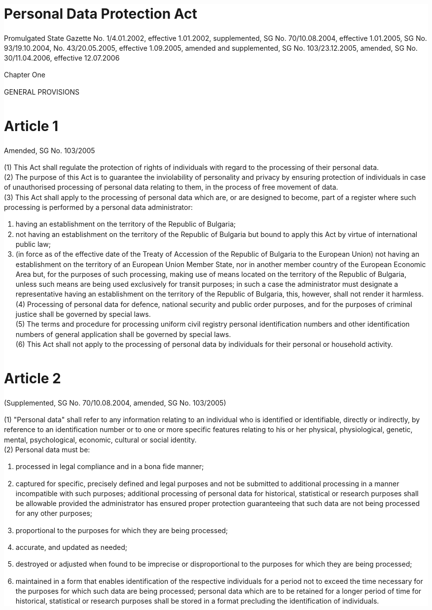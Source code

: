 # Personal Data Protection Act

Promulgated State Gazette No. 1/4.01.2002, effective 1.01.2002, supplemented, SG No. 70/10.08.2004, effective 1.01.2005, SG No. 93/19.10.2004, No. 43/20.05.2005, effective 1.09.2005, amended and supplemented, SG No. 103/23.12.2005, amended, SG No. 30/11.04.2006, effective 12.07.2006

Chapter One

GENERAL PROVISIONS

# Article 1

Amended, SG No. 103/2005

(1) This Act shall regulate the protection of rights of individuals with regard to the processing of their personal data.  
(2) The purpose of this Act is to guarantee the inviolability of personality and privacy by ensuring protection of individuals in case of unauthorised processing of personal data relating to them, in the process of free movement of data.  
(3) This Act shall apply to the processing of personal data which are, or are designed to become, part of a register where such processing is performed by a personal data administrator:

1. having an establishment on the territory of the Republic of Bulgaria;  
2. not having an establishment on the territory of the Republic of Bulgaria but bound to apply this Act by virtue of international public law;  
3. (in force as of the effective date of the Treaty of Accession of the Republic of Bulgaria to the European Union) not having an establishment on the territory of an European Union Member State, nor in another member country of the European Economic Area but, for the purposes of such processing, making use of means located on the territory of the Republic of Bulgaria, unless such means are being used exclusively for transit purposes; in such a case the administrator must designate a representative having an establishment on the territory of the Republic of Bulgaria, this, however, shall not render it harmless.  
(4) Processing of personal data for defence, national security and public order purposes, and for the purposes of criminal justice shall be governed by special laws.  
(5) The terms and procedure for processing uniform civil registry personal identification numbers and other identification numbers of general application shall be governed by special laws.  
(6) This Act shall not apply to the processing of personal data by individuals for their personal or household activity.

# Article 2

(Supplemented, SG No. 70/10.08.2004, amended, SG No. 103/2005)

(1) "Personal data" shall refer to any information relating to an individual who is identified or identifiable, directly or indirectly, by reference to an identification number or to one or more specific features relating to his or her physical, physiological, genetic, mental, psychological, economic, cultural or social identity.  
(2) Personal data must be:

1. processed in legal compliance and in a bona fide manner;

2. captured for specific, precisely defined and legal purposes and not be submitted to additional processing in a manner incompatible with such purposes; additional processing of personal data for historical, statistical or research purposes shall be allowable provided the administrator has ensured proper protection guaranteeing that such data are not being processed for any other purposes;  
3. proportional to the purposes for which they are being processed;  
4. accurate, and updated as needed;  
5. destroyed or adjusted when found to be imprecise or disproportional to the purposes for which they are being processed;  
6. maintained in a form that enables identification of the respective individuals for a period not to exceed the time necessary for the purposes for which such data are being processed; personal data which are to be retained for a longer period of time for historical, statistical or research purposes shall be stored in a format precluding the identification of individuals.

